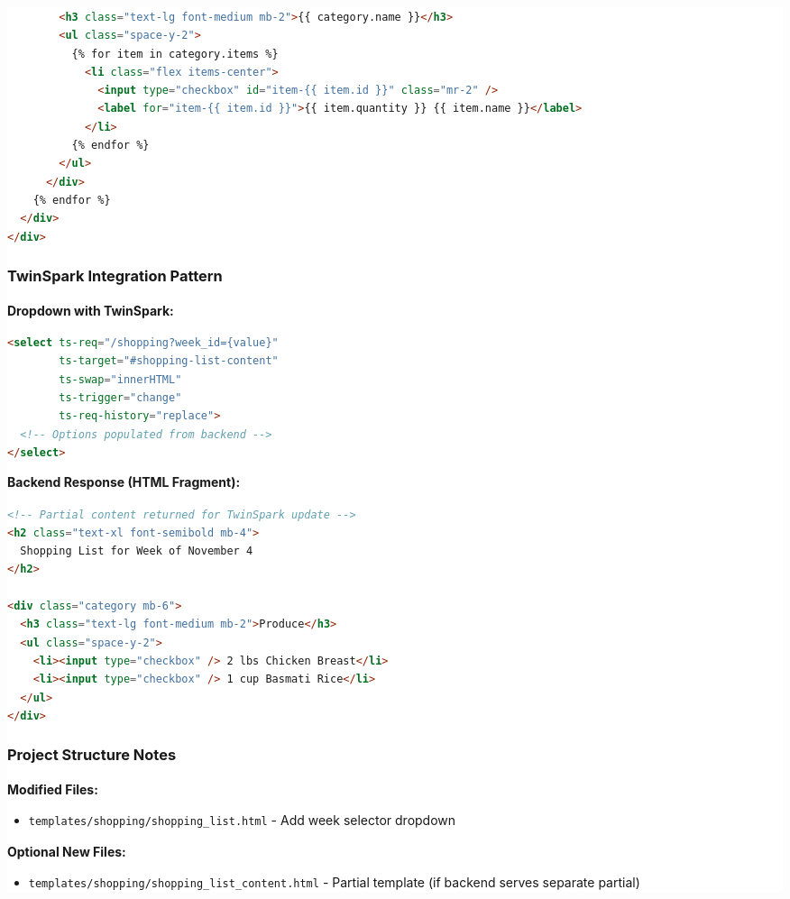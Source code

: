```html
        <h3 class="text-lg font-medium mb-2">{{ category.name }}</h3>
        <ul class="space-y-2">
          {% for item in category.items %}
            <li class="flex items-center">
              <input type="checkbox" id="item-{{ item.id }}" class="mr-2" />
              <label for="item-{{ item.id }}">{{ item.quantity }} {{ item.name }}</label>
            </li>
          {% endfor %}
        </ul>
      </div>
    {% endfor %}
  </div>
</div>
```

### TwinSpark Integration Pattern

**Dropdown with TwinSpark:**
```html
<select ts-req="/shopping?week_id={value}"
        ts-target="#shopping-list-content"
        ts-swap="innerHTML"
        ts-trigger="change"
        ts-req-history="replace">
  <!-- Options populated from backend -->
</select>
```

**Backend Response (HTML Fragment):**
```html
<!-- Partial content returned for TwinSpark update -->
<h2 class="text-xl font-semibold mb-4">
  Shopping List for Week of November 4
</h2>

<div class="category mb-6">
  <h3 class="text-lg font-medium mb-2">Produce</h3>
  <ul class="space-y-2">
    <li><input type="checkbox" /> 2 lbs Chicken Breast</li>
    <li><input type="checkbox" /> 1 cup Basmati Rice</li>
  </ul>
</div>
```

### Project Structure Notes

**Modified Files:**
- `templates/shopping/shopping_list.html` - Add week selector dropdown

**Optional New Files:**
- `templates/shopping/shopping_list_content.html` - Partial template (if backend serves separate partial)
